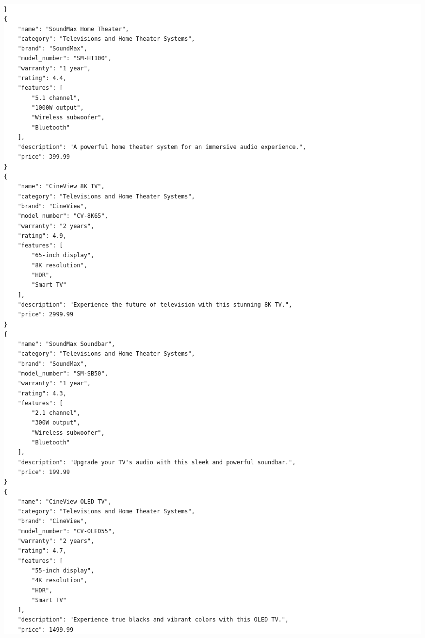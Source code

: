     }
    {
        "name": "SoundMax Home Theater",
        "category": "Televisions and Home Theater Systems",
        "brand": "SoundMax",
        "model_number": "SM-HT100",
        "warranty": "1 year",
        "rating": 4.4,
        "features": [
            "5.1 channel",
            "1000W output",
            "Wireless subwoofer",
            "Bluetooth"
        ],
        "description": "A powerful home theater system for an immersive audio experience.",
        "price": 399.99
    }
    {
        "name": "CineView 8K TV",
        "category": "Televisions and Home Theater Systems",
        "brand": "CineView",
        "model_number": "CV-8K65",
        "warranty": "2 years",
        "rating": 4.9,
        "features": [
            "65-inch display",
            "8K resolution",
            "HDR",
            "Smart TV"
        ],
        "description": "Experience the future of television with this stunning 8K TV.",
        "price": 2999.99
    }
    {
        "name": "SoundMax Soundbar",
        "category": "Televisions and Home Theater Systems",
        "brand": "SoundMax",
        "model_number": "SM-SB50",
        "warranty": "1 year",
        "rating": 4.3,
        "features": [
            "2.1 channel",
            "300W output",
            "Wireless subwoofer",
            "Bluetooth"
        ],
        "description": "Upgrade your TV's audio with this sleek and powerful soundbar.",
        "price": 199.99
    }
    {
        "name": "CineView OLED TV",
        "category": "Televisions and Home Theater Systems",
        "brand": "CineView",
        "model_number": "CV-OLED55",
        "warranty": "2 years",
        "rating": 4.7,
        "features": [
            "55-inch display",
            "4K resolution",
            "HDR",
            "Smart TV"
        ],
        "description": "Experience true blacks and vibrant colors with this OLED TV.",
        "price": 1499.99